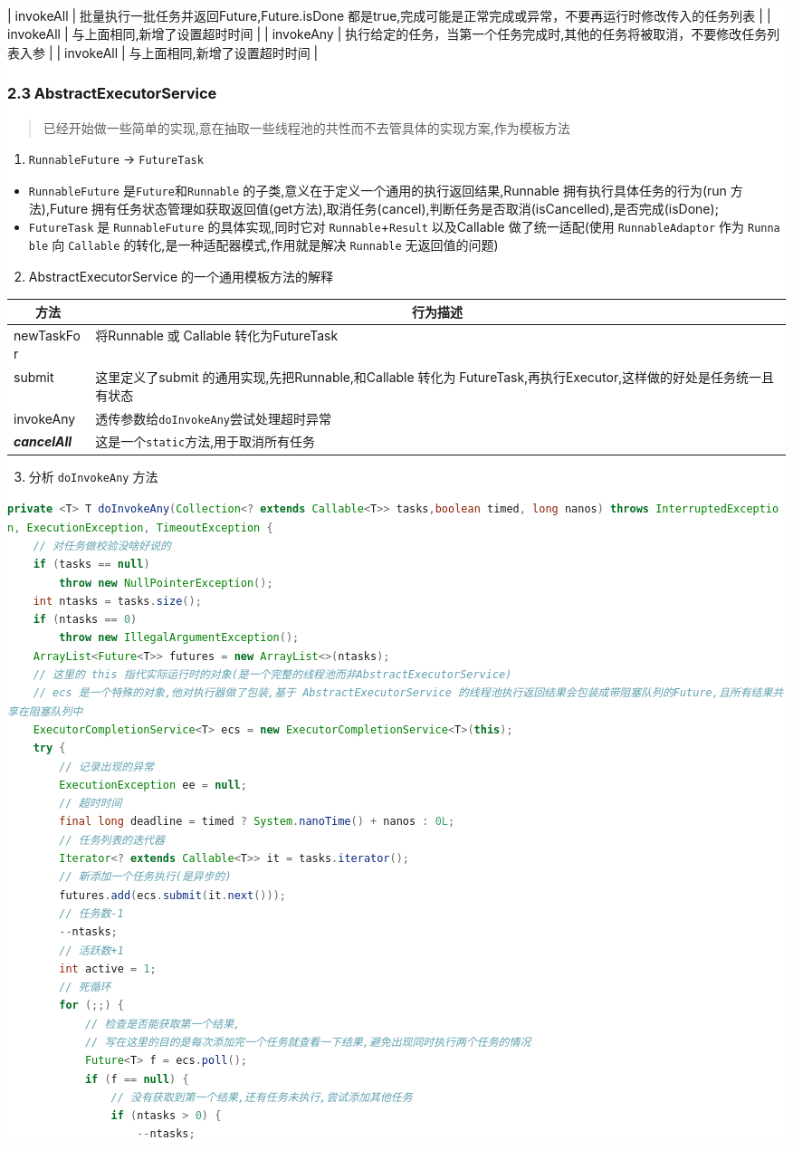| invokeAll        | 批量执行一批任务并返回Future,Future.isDone 都是true,完成可能是正常完成或异常，不要再运行时修改传入的任务列表 |
| invokeAll        | 与上面相同,新增了设置超时时间                                                                                |
| invokeAny        | 执行给定的任务，当第一个任务完成时,其他的任务将被取消，不要修改任务列表入参                                  |
| invokeAll        | 与上面相同,新增了设置超时时间                                                                                |

### 2.3 AbstractExecutorService
>已经开始做一些简单的实现,意在抽取一些线程池的共性而不去管具体的实现方案,作为模板方法

1. `RunnableFuture` -> `FutureTask`
- `RunnableFuture` 是`Future`和`Runnable` 的子类,意义在于定义一个通用的执行返回结果,Runnable 拥有执行具体任务的行为(run 方法),Future 拥有任务状态管理如获取返回值(get方法),取消任务(cancel),判断任务是否取消(isCancelled),是否完成(isDone);
- `FutureTask` 是 `RunnableFuture` 的具体实现,同时它对 `Runnable`+`Result` 以及Callable 做了统一适配(使用 `RunnableAdaptor` 作为 `Runnable` 向 `Callable` 的转化,是一种适配器模式,作用就是解决 `Runnable` 无返回值的问题)

2. AbstractExecutorService 的一个通用模板方法的解释

| 方法            | 行为描述                                                                                                            |
| --------------- | ------------------------------------------------------------------------------------------------------------------- |
| newTaskFor      | 将Runnable 或 Callable 转化为FutureTask                                                                             |
| submit          | 这里定义了submit 的通用实现,先把Runnable,和Callable 转化为 FutureTask,再执行Executor,这样做的好处是任务统一且有状态 |
| invokeAny       | 透传参数给`doInvokeAny`尝试处理超时异常                                                                             |
| ***cancelAll*** | 这是一个`static`方法,用于取消所有任务                                                                               |

3. 分析 `doInvokeAny` 方法

```java
private <T> T doInvokeAny(Collection<? extends Callable<T>> tasks,boolean timed, long nanos) throws InterruptedException, ExecutionException, TimeoutException {
    // 对任务做校验没啥好说的
    if (tasks == null)
        throw new NullPointerException();
    int ntasks = tasks.size();
    if (ntasks == 0)
        throw new IllegalArgumentException();
    ArrayList<Future<T>> futures = new ArrayList<>(ntasks);
    // 这里的 this 指代实际运行时的对象(是一个完整的线程池而非AbstractExecutorService) 
    // ecs 是一个特殊的对象,他对执行器做了包装,基于 AbstractExecutorService 的线程池执行返回结果会包装成带阻塞队列的Future,且所有结果共享在阻塞队列中
    ExecutorCompletionService<T> ecs = new ExecutorCompletionService<T>(this);
    try {
        // 记录出现的异常
        ExecutionException ee = null;
        // 超时时间
        final long deadline = timed ? System.nanoTime() + nanos : 0L;
        // 任务列表的迭代器
        Iterator<? extends Callable<T>> it = tasks.iterator();
        // 新添加一个任务执行(是异步的)
        futures.add(ecs.submit(it.next()));
        // 任务数-1
        --ntasks;
        // 活跃数+1
        int active = 1;
        // 死循环
        for (;;) {
            // 检查是否能获取第一个结果,
            // 写在这里的目的是每次添加完一个任务就查看一下结果,避免出现同时执行两个任务的情况
            Future<T> f = ecs.poll();
            if (f == null) {
                // 没有获取到第一个结果,还有任务未执行,尝试添加其他任务
                if (ntasks > 0) {
                    --ntasks;
```